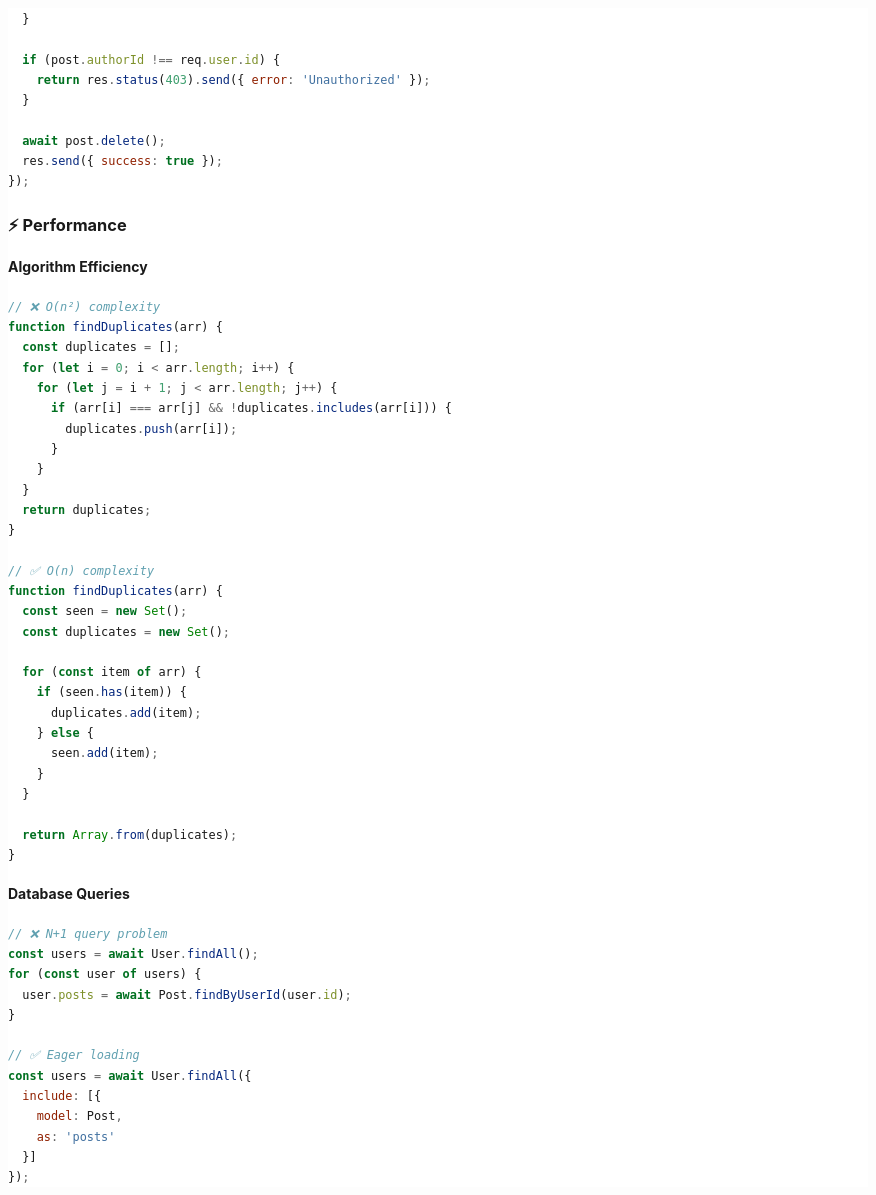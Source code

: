 ```javascript
  }
  
  if (post.authorId !== req.user.id) {
    return res.status(403).send({ error: 'Unauthorized' });
  }
  
  await post.delete();
  res.send({ success: true });
});
```

### ⚡ Performance

#### Algorithm Efficiency
```javascript
// ❌ O(n²) complexity
function findDuplicates(arr) {
  const duplicates = [];
  for (let i = 0; i < arr.length; i++) {
    for (let j = i + 1; j < arr.length; j++) {
      if (arr[i] === arr[j] && !duplicates.includes(arr[i])) {
        duplicates.push(arr[i]);
      }
    }
  }
  return duplicates;
}

// ✅ O(n) complexity
function findDuplicates(arr) {
  const seen = new Set();
  const duplicates = new Set();
  
  for (const item of arr) {
    if (seen.has(item)) {
      duplicates.add(item);
    } else {
      seen.add(item);
    }
  }
  
  return Array.from(duplicates);
}
```

#### Database Queries
```javascript
// ❌ N+1 query problem
const users = await User.findAll();
for (const user of users) {
  user.posts = await Post.findByUserId(user.id);
}

// ✅ Eager loading
const users = await User.findAll({
  include: [{
    model: Post,
    as: 'posts'
  }]
});
```
